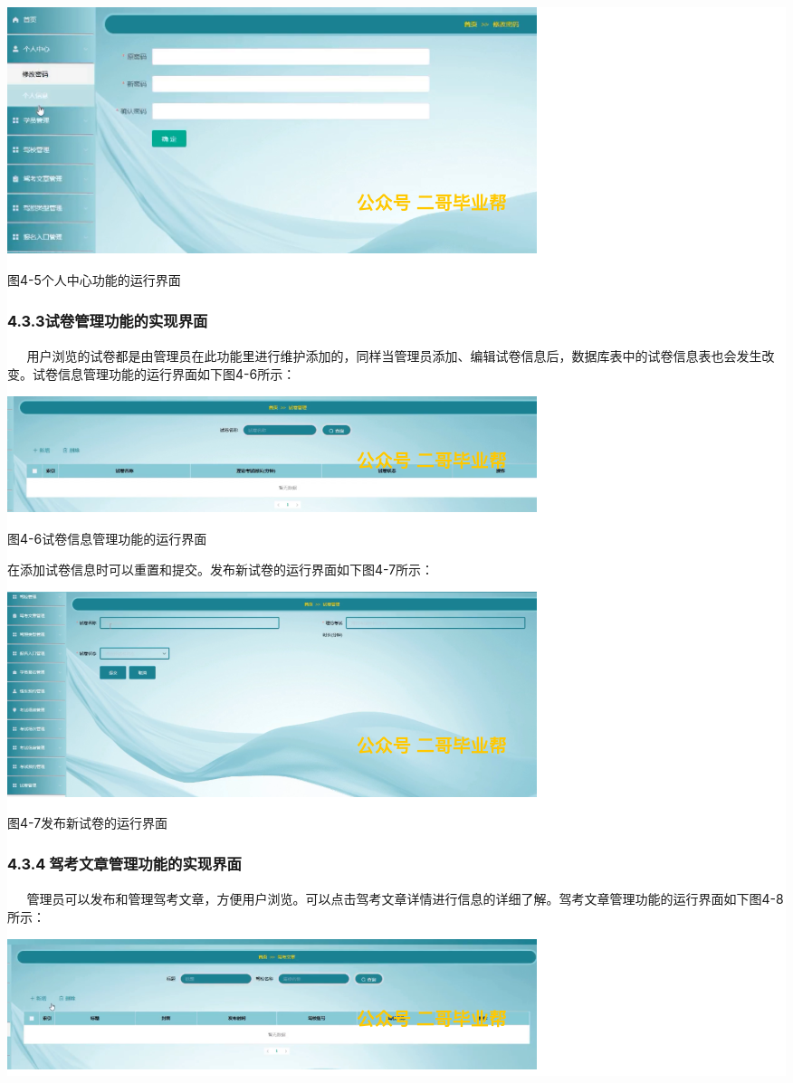 ![](/md/blog.032.png)

图4-5个人中心功能的运行界面
### 4.3.3试卷管理功能的实现界面
`   `用户浏览的试卷都是由管理员在此功能里进行维护添加的，同样当管理员添加、编辑试卷信息后，数据库表中的试卷信息表也会发生改变。试卷信息管理功能的运行界面如下图4-6所示：

![](/md/blog.033.png)

图4-6试卷信息管理功能的运行界面

在添加试卷信息时可以重置和提交。发布新试卷的运行界面如下图4-7所示：

![](/md/blog.034.png)

图4-7发布新试卷的运行界面
### 4.3.4 驾考文章管理功能的实现界面
`   `管理员可以发布和管理驾考文章，方便用户浏览。可以点击驾考文章详情进行信息的详细了解。驾考文章管理功能的运行界面如下图4-8所示：

![](/md/blog.035.png)
